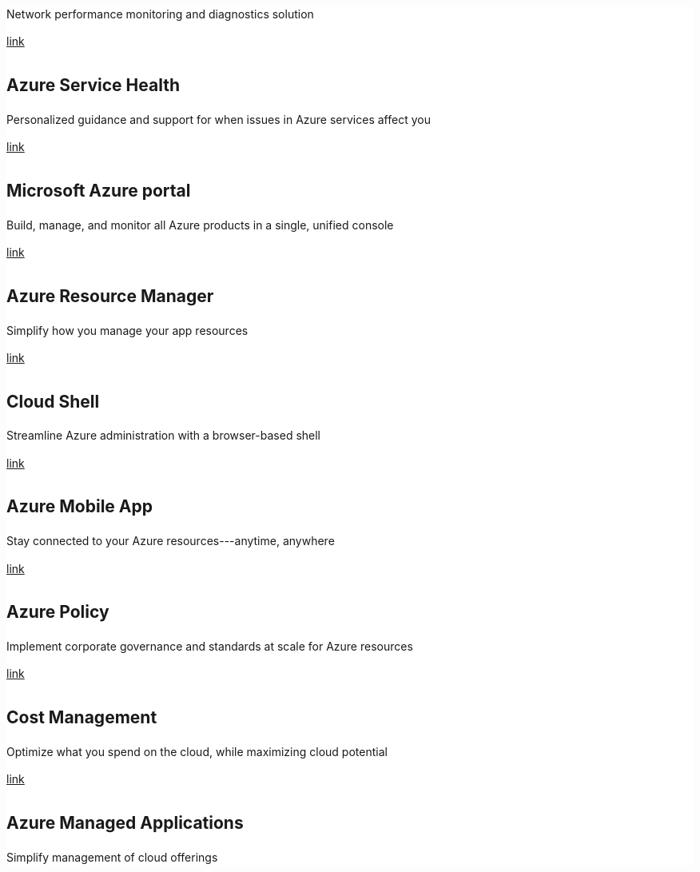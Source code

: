 Network performance monitoring and diagnostics solution

[link](https://azure.microsoft.com/en-us/features/service-health/)

Azure Service Health 
--------------------

Personalized guidance and support for when issues in Azure services
affect you

[link](https://azure.microsoft.com/en-us/features/azure-portal/)

Microsoft Azure portal 
----------------------

Build, manage, and monitor all Azure products in a single, unified
console

[link](https://azure.microsoft.com/en-us/features/resource-manager/)

Azure Resource Manager 
----------------------

Simplify how you manage your app resources

[link](https://azure.microsoft.com/en-us/features/cloud-shell/)

Cloud Shell 
-----------

Streamline Azure administration with a browser-based shell

[link](https://azure.microsoft.com/en-us/features/azure-portal/mobile-app/)

Azure Mobile App 
----------------

Stay connected to your Azure resources---anytime, anywhere

[link](https://azure.microsoft.com/en-us/services/azure-policy/)

Azure Policy 
------------

Implement corporate governance and standards at scale for Azure
resources

[link](https://azure.microsoft.com/en-us/services/cost-management/)

Cost Management 
---------------

Optimize what you spend on the cloud, while maximizing cloud potential

[link](https://azure.microsoft.com/en-us/services/managed-applications/)

Azure Managed Applications 
--------------------------

Simplify management of cloud offerings
